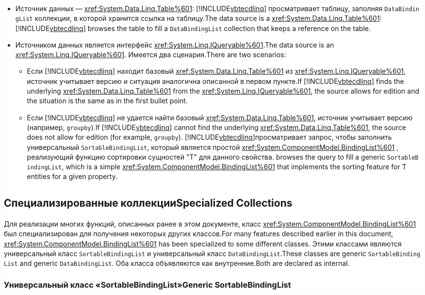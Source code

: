 -   <span data-ttu-id="c054b-119">Источник данных — <xref:System.Data.Linq.Table%601>: [!INCLUDE[vbtecdlinq](../../../../../../includes/vbtecdlinq-md.md)] просматривает таблицу, заполняя `DataBindingList` коллекции, в которой хранится ссылка на таблицу.</span><span class="sxs-lookup"><span data-stu-id="c054b-119">The data source is a <xref:System.Data.Linq.Table%601>: [!INCLUDE[vbtecdlinq](../../../../../../includes/vbtecdlinq-md.md)] browses the table to fill a `DataBindingList` collection that keeps a reference on the table.</span></span>  
  
-   <span data-ttu-id="c054b-120">Источником данных является интерфейс <xref:System.Linq.IQueryable%601>.</span><span class="sxs-lookup"><span data-stu-id="c054b-120">The data source is an <xref:System.Linq.IQueryable%601>.</span></span> <span data-ttu-id="c054b-121">Имеется два сценария.</span><span class="sxs-lookup"><span data-stu-id="c054b-121">There are two scenarios:</span></span>  
  
    -   <span data-ttu-id="c054b-122">Если [!INCLUDE[vbtecdlinq](../../../../../../includes/vbtecdlinq-md.md)] находит базовый <xref:System.Data.Linq.Table%601> из <xref:System.Linq.IQueryable%601>, источник учитывает версию и ситуация аналогична описанной в первом пункте.</span><span class="sxs-lookup"><span data-stu-id="c054b-122">If [!INCLUDE[vbtecdlinq](../../../../../../includes/vbtecdlinq-md.md)] finds the underlying <xref:System.Data.Linq.Table%601> from the <xref:System.Linq.IQueryable%601>, the source allows for edition and the situation is the same as in the first bullet point.</span></span>  
  
    -   <span data-ttu-id="c054b-123">Если [!INCLUDE[vbtecdlinq](../../../../../../includes/vbtecdlinq-md.md)] не удается найти базовый <xref:System.Data.Linq.Table%601>, источник учитывает версию (например, `groupby`).</span><span class="sxs-lookup"><span data-stu-id="c054b-123">If [!INCLUDE[vbtecdlinq](../../../../../../includes/vbtecdlinq-md.md)] cannot find the underlying <xref:System.Data.Linq.Table%601>, the source does not allow for edition (for example, `groupby`).</span></span> [!INCLUDE[vbtecdlinq](../../../../../../includes/vbtecdlinq-md.md)]<span data-ttu-id="c054b-124">просматривает запрос, чтобы заполнить универсальный `SortableBindingList`, который является простой <xref:System.ComponentModel.BindingList%601> , реализующий функцию сортировки сущностей "T" для данного свойства.</span><span class="sxs-lookup"><span data-stu-id="c054b-124"> browses the query to fill a generic `SortableBindingList`, which is a simple <xref:System.ComponentModel.BindingList%601> that implements the sorting feature for T entities for a given property.</span></span>  
  
## <a name="specialized-collections"></a><span data-ttu-id="c054b-125">Специализированные коллекции</span><span class="sxs-lookup"><span data-stu-id="c054b-125">Specialized Collections</span></span>  
 <span data-ttu-id="c054b-126">Для реализации многих функций, описанных ранее в этом документе, класс <xref:System.ComponentModel.BindingList%601> был специализирован для получения некоторых других классов.</span><span class="sxs-lookup"><span data-stu-id="c054b-126">For many features described earlier in this document, <xref:System.ComponentModel.BindingList%601> has been specialized to some different classes.</span></span> <span data-ttu-id="c054b-127">Этими классами являются универсальный класс `SortableBindingList` и универсальный класс `DataBindingList`.</span><span class="sxs-lookup"><span data-stu-id="c054b-127">These classes are generic `SortableBindingList` and generic `DataBindingList`.</span></span> <span data-ttu-id="c054b-128">Оба класса объявляются как внутренние.</span><span class="sxs-lookup"><span data-stu-id="c054b-128">Both are declared as internal.</span></span>  
  
### <a name="generic-sortablebindinglist"></a><span data-ttu-id="c054b-129">Универсальный класс «SortableBindingList»</span><span class="sxs-lookup"><span data-stu-id="c054b-129">Generic SortableBindingList</span></span>  